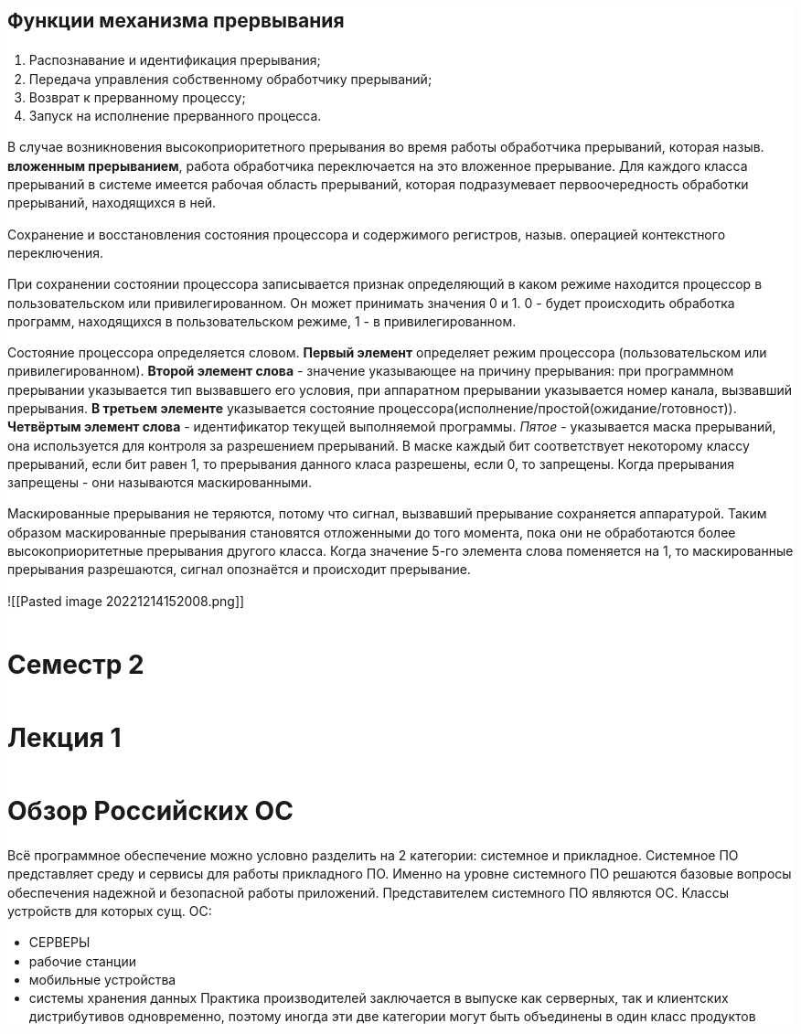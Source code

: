 ## Функции механизма прервывания

1) Распознавание и идентификация прерывания;
2) Передача управления собственному обработчику прерываний;
3) Возврат к прерванному процессу;
4) Запуск на исполнение прерванного процесса.

В случае возникновения высокоприоритетного прерывания во время работы обработчика прерываний, которая назыв. **вложенным прерыванием**, работа обработчика переключается на это вложенное прерывание. 
Для каждого класса прерываний в системе имеется рабочая область прерываний, которая подразумевает первоочередность обработки прерываний, находящихся в ней.

Сохранение и восстановления состояния процессора и содержимого регистров, назыв. операцией контекстного переключения.

При сохранении состоянии процессора записывается признак определяющий в каком режиме находится процессор в пользовательском или привилегированном. Он может принимать значения 0 и 1. 0 -  будет происходить обработка программ, находящихся в пользовательском режиме, 1 - в привилегированном.

Состояние процессора определяется словом. **Первый элемент** определяет режим процессора (пользовательском или привилегированном). **Второй элемент слова** - значение указывающее на причину прерывания: при программном прерывании указывается тип вызвавшего его условия, при аппаратном прерывании указывается номер канала, вызвавший прерывания. **В третьем элементе** указывается состояние процессора(исполнение/простой(ожидание/готовност)). **Четвёртым элемент слова** - идентификатор текущей выполняемой программы. *Пятое* - указывается маска прерываний, она используется для контроля за разрешением прерываний. В маске каждый бит соответствует некоторому классу прерываний, если бит равен 1, то прерывания данного класа разрешены, если 0, то запрещены. Когда прерывания запрещены - они называются маскированными.

Маскированные прерывания не теряются, потому что сигнал, вызвавший прерывание сохраняется аппаратурой. Таким образом маскированные прерывания становятся отложенными до того момента, пока они не обработаются более высокоприоритетные прерывания другого класса. Когда значение 5-го элемента слова поменяется на 1, то маскированные прерывания разрешаются, сигнал опознаётся и происходит прерывание.

![[Pasted image 20221214152008.png]]

# Семестр 2
# Лекция 1
# Обзор Российских ОС

Всё программное обеспечение можно условно разделить на 2 категории: системное и прикладное.
Системное ПО представляет среду и сервисы для работы прикладного ПО. Именно на уровне системного ПО решаются базовые вопросы обеспечения надежной и безопасной работы приложений. Представителем системного ПО являются ОС. Классы устройств для которых сущ. ОС:
- СЕРВЕРЫ
- рабочие станции
- мобильные устройства
- системы хранения данных
Практика производителей заключается в выпуске как серверных, так и клиентских дистрибутивов одновременно, поэтому иногда эти две категории могут быть объединены в один класс продуктов
